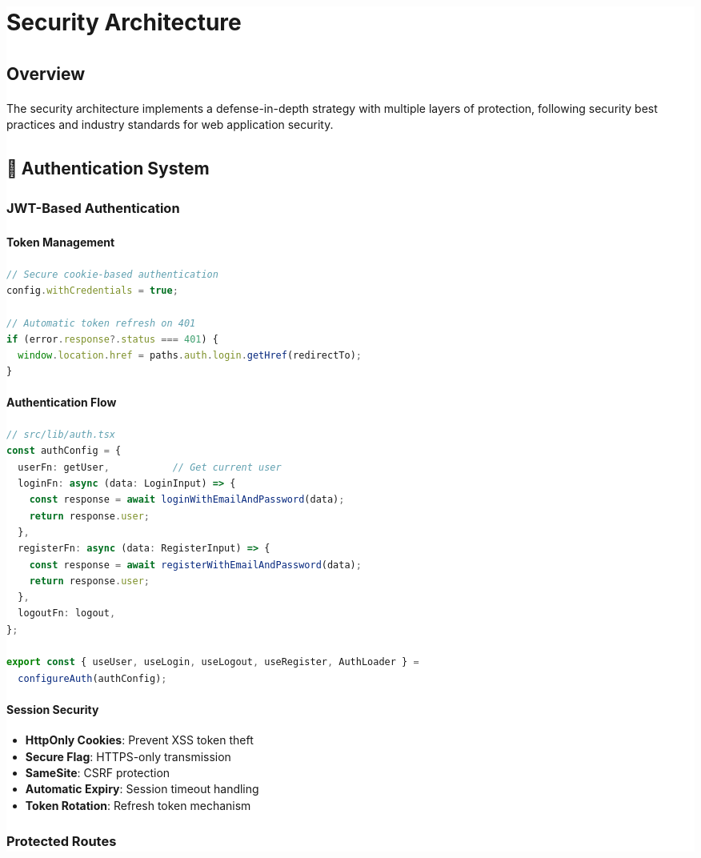 # Security Architecture

## Overview

The security architecture implements a defense-in-depth strategy with multiple layers of protection, following security best practices and industry standards for web application security.

## 🔐 Authentication System

### JWT-Based Authentication

#### Token Management
```typescript
// Secure cookie-based authentication
config.withCredentials = true;

// Automatic token refresh on 401
if (error.response?.status === 401) {
  window.location.href = paths.auth.login.getHref(redirectTo);
}
```

#### Authentication Flow
```typescript
// src/lib/auth.tsx
const authConfig = {
  userFn: getUser,           // Get current user
  loginFn: async (data: LoginInput) => {
    const response = await loginWithEmailAndPassword(data);
    return response.user;
  },
  registerFn: async (data: RegisterInput) => {
    const response = await registerWithEmailAndPassword(data);
    return response.user;
  },
  logoutFn: logout,
};

export const { useUser, useLogin, useLogout, useRegister, AuthLoader } =
  configureAuth(authConfig);
```

#### Session Security
- **HttpOnly Cookies**: Prevent XSS token theft
- **Secure Flag**: HTTPS-only transmission
- **SameSite**: CSRF protection
- **Automatic Expiry**: Session timeout handling
- **Token Rotation**: Refresh token mechanism

### Protected Routes
